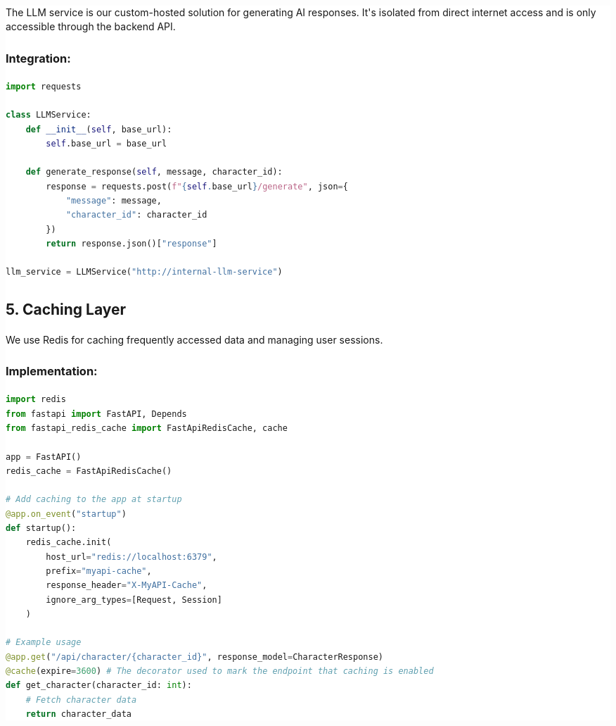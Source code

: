 The LLM service is our custom-hosted solution for generating AI responses. It's isolated from direct internet access and is only accessible through the backend API.

### Integration:

```python
import requests

class LLMService:
    def __init__(self, base_url):
        self.base_url = base_url

    def generate_response(self, message, character_id):
        response = requests.post(f"{self.base_url}/generate", json={
            "message": message,
            "character_id": character_id
        })
        return response.json()["response"]

llm_service = LLMService("http://internal-llm-service")
```

## 5. Caching Layer

We use Redis for caching frequently accessed data and managing user sessions.

### Implementation:

```python
import redis
from fastapi import FastAPI, Depends
from fastapi_redis_cache import FastApiRedisCache, cache

app = FastAPI()
redis_cache = FastApiRedisCache()

# Add caching to the app at startup
@app.on_event("startup")
def startup():
    redis_cache.init(
        host_url="redis://localhost:6379",
        prefix="myapi-cache",
        response_header="X-MyAPI-Cache",
        ignore_arg_types=[Request, Session]
    )

# Example usage
@app.get("/api/character/{character_id}", response_model=CharacterResponse)
@cache(expire=3600) # The decorator used to mark the endpoint that caching is enabled
def get_character(character_id: int):
    # Fetch character data
    return character_data
```

